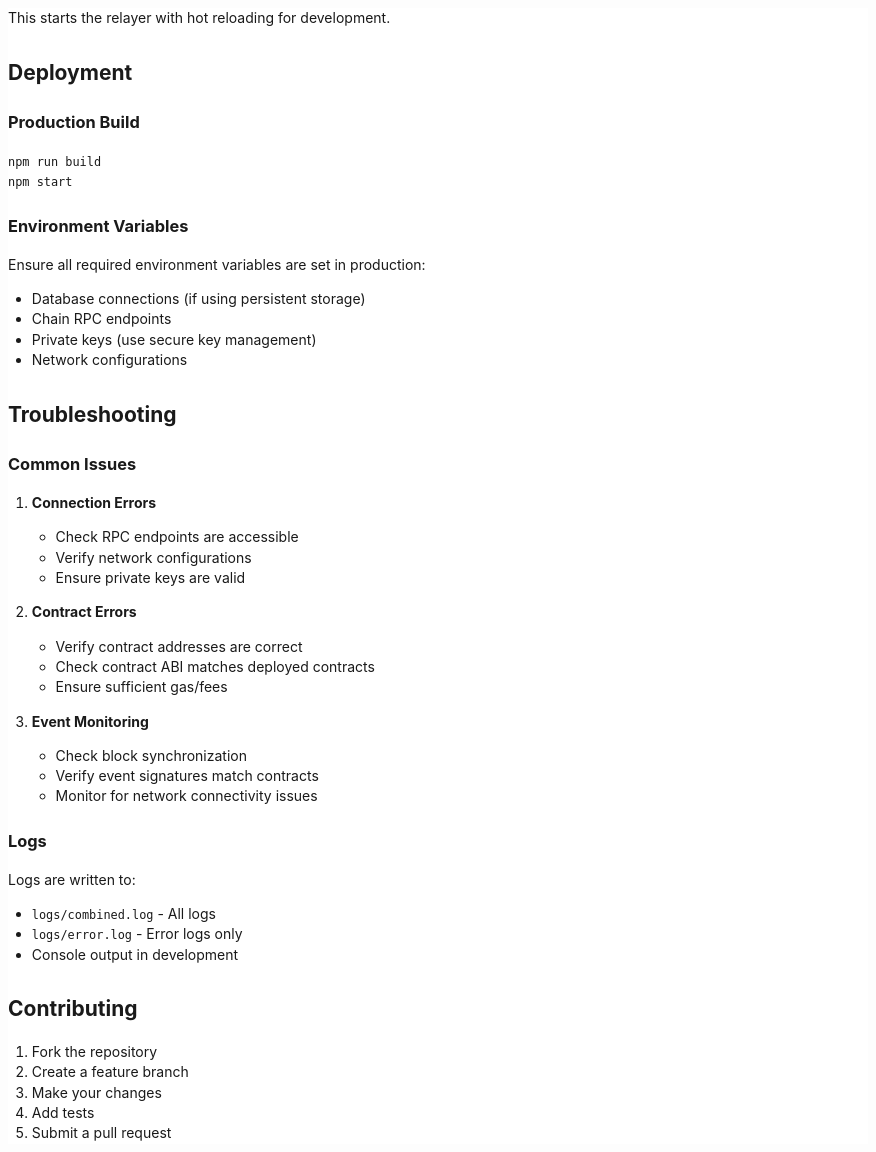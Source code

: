 This starts the relayer with hot reloading for development.

## Deployment

### Production Build

```bash
npm run build
npm start
```

### Environment Variables

Ensure all required environment variables are set in production:

- Database connections (if using persistent storage)
- Chain RPC endpoints
- Private keys (use secure key management)
- Network configurations

## Troubleshooting

### Common Issues

1. **Connection Errors**
   - Check RPC endpoints are accessible
   - Verify network configurations
   - Ensure private keys are valid

2. **Contract Errors**
   - Verify contract addresses are correct
   - Check contract ABI matches deployed contracts
   - Ensure sufficient gas/fees

3. **Event Monitoring**
   - Check block synchronization
   - Verify event signatures match contracts
   - Monitor for network connectivity issues

### Logs

Logs are written to:
- `logs/combined.log` - All logs
- `logs/error.log` - Error logs only
- Console output in development

## Contributing

1. Fork the repository
2. Create a feature branch
3. Make your changes
4. Add tests
5. Submit a pull request
